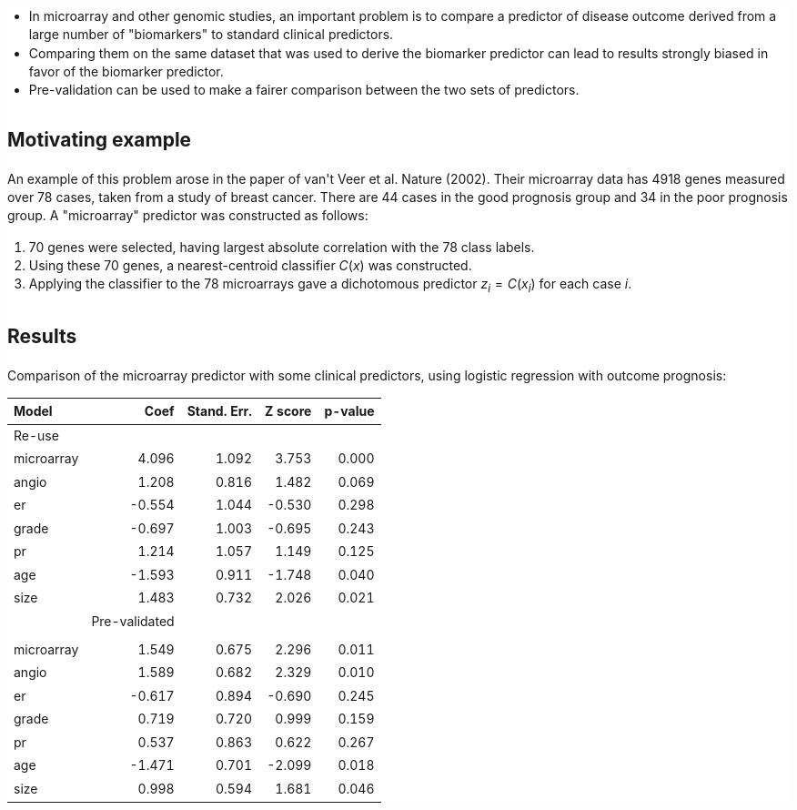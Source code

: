 - In microarray and other genomic studies, an important problem is to compare a predictor of disease outcome derived from a large number of "biomarkers" to standard clinical predictors.
- Comparing them on the same dataset that was used to derive the biomarker predictor can lead to results strongly biased in favor of the biomarker predictor.
- Pre-validation can be used to make a fairer comparison between the two sets of predictors.


## Motivating example

An example of this problem arose in the paper of van't Veer et al. Nature (2002). Their microarray data has 4918 genes measured over 78 cases, taken from a study of breast cancer. There are 44 cases in the good prognosis group and 34 in the poor prognosis group. A "microarray" predictor was constructed as follows:

1. 70 genes were selected, having largest absolute correlation with the 78 class labels.
2. Using these 70 genes, a nearest-centroid classifier $C(x)$ was constructed.
3. Applying the classifier to the 78 microarrays gave a dichotomous predictor $z_{i}=C\left(x_{i}\right)$ for each case $i$.

## Results

Comparison of the microarray predictor with some clinical predictors, using logistic regression with outcome prognosis:

| Model | Coef | Stand. Err. | Z score | p-value |
| :--- | ---: | ---: | ---: | ---: |
| Re-use |  |  |  |  |
| microarray | 4.096 | 1.092 | 3.753 | 0.000 |
| angio | 1.208 | 0.816 | 1.482 | 0.069 |
| er | -0.554 | 1.044 | -0.530 | 0.298 |
| grade | -0.697 | 1.003 | -0.695 | 0.243 |
| pr | 1.214 | 1.057 | 1.149 | 0.125 |
| age | -1.593 | 0.911 | -1.748 | 0.040 |
| size | 1.483 | 0.732 | 2.026 | 0.021 |
|  | Pre-validated |  |  |  |
|  |  |  |  |  |
| microarray | 1.549 | 0.675 | 2.296 | 0.011 |
| angio | 1.589 | 0.682 | 2.329 | 0.010 |
| er | -0.617 | 0.894 | -0.690 | 0.245 |
| grade | 0.719 | 0.720 | 0.999 | 0.159 |
| pr | 0.537 | 0.863 | 0.622 | 0.267 |
| age | -1.471 | 0.701 | -2.099 | 0.018 |
| size | 0.998 | 0.594 | 1.681 | 0.046 |
